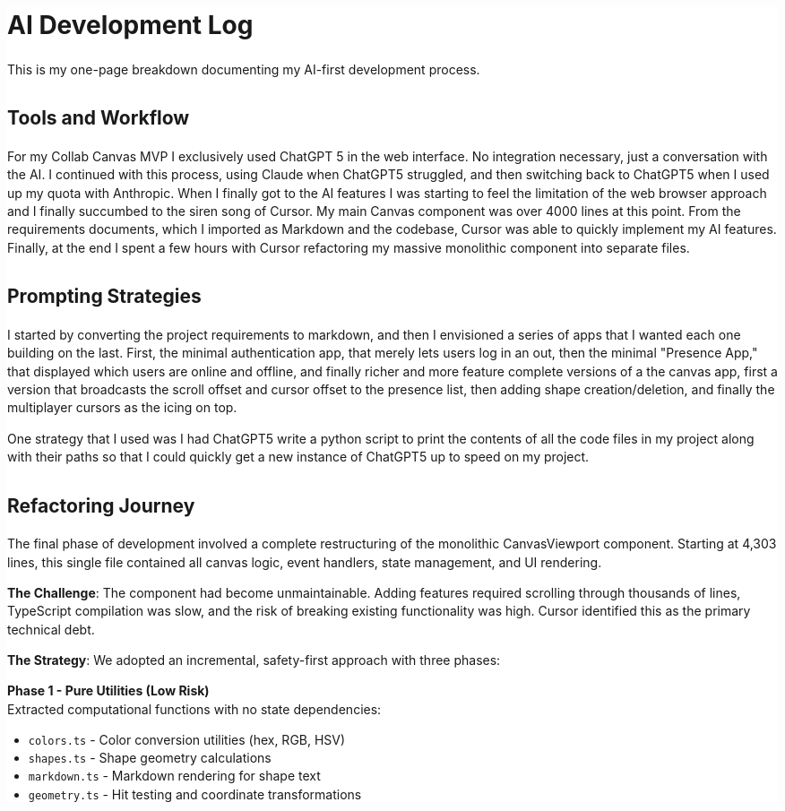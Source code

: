 # AI Development Log

This is my one-page breakdown documenting my AI-first development process.

## Tools and Workflow

For my Collab Canvas MVP I exclusively used ChatGPT 5 in the web interface.
No integration necessary, just a conversation with the AI. I continued with
this process, using Claude when ChatGPT5 struggled, and then switching back to
ChatGPT5 when I used up my quota with Anthropic. When I finally got to the AI
features I was starting to feel the limitation of the web browser approach and
I finally succumbed to the siren song of Cursor. My main Canvas component was
over 4000 lines at this point. From the requirements documents, which I imported
as Markdown and the codebase, Cursor was able to quickly implement my AI
features. Finally, at the end I spent a few hours with Cursor refactoring my 
massive monolithic component into separate files.

## Prompting Strategies

I started by converting the project requirements to markdown, and then I
envisioned a series of apps that I wanted each one building on the last. First,
the minimal authentication app, that merely lets users log in an out, then the
minimal "Presence App," that displayed which users are online and offline, and
finally richer and more feature complete versions of a the canvas app, first a
version that broadcasts the scroll offset and cursor offset to the presence
list, then adding shape creation/deletion, and finally the multiplayer cursors
as the icing on top.

One strategy that I used was I had ChatGPT5 write a python script to print the
contents of all the code files in my project along with their paths so that I
could quickly get a new instance of ChatGPT5 up to speed on my project.

## Refactoring Journey

The final phase of development involved a complete restructuring of the monolithic
CanvasViewport component. Starting at 4,303 lines, this single file contained all
canvas logic, event handlers, state management, and UI rendering.

**The Challenge**: The component had become unmaintainable. Adding features required
scrolling through thousands of lines, TypeScript compilation was slow, and the risk
of breaking existing functionality was high. Cursor identified this as the primary
technical debt.

**The Strategy**: We adopted an incremental, safety-first approach with three phases:

**Phase 1 - Pure Utilities (Low Risk)**  
Extracted computational functions with no state dependencies:
- `colors.ts` - Color conversion utilities (hex, RGB, HSV)
- `shapes.ts` - Shape geometry calculations
- `markdown.ts` - Markdown rendering for shape text
- `geometry.ts` - Hit testing and coordinate transformations
